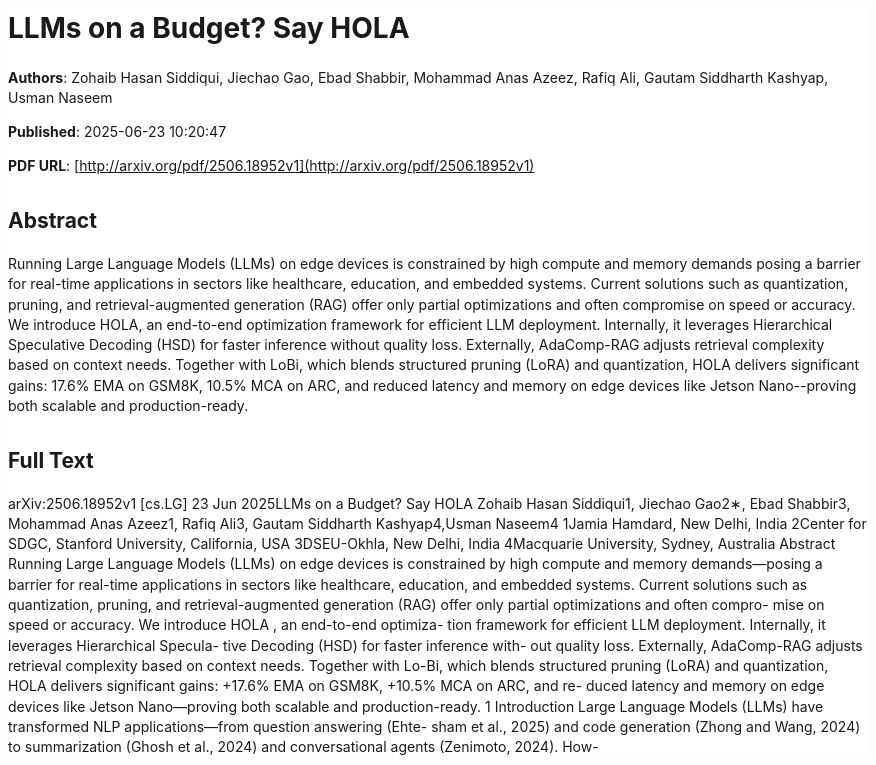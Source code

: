 # LLMs on a Budget? Say HOLA

**Authors**: Zohaib Hasan Siddiqui, Jiechao Gao, Ebad Shabbir, Mohammad Anas Azeez, Rafiq Ali, Gautam Siddharth Kashyap, Usman Naseem

**Published**: 2025-06-23 10:20:47

**PDF URL**: [http://arxiv.org/pdf/2506.18952v1](http://arxiv.org/pdf/2506.18952v1)

## Abstract
Running Large Language Models (LLMs) on edge devices is constrained by high
compute and memory demands posing a barrier for real-time applications in
sectors like healthcare, education, and embedded systems. Current solutions
such as quantization, pruning, and retrieval-augmented generation (RAG) offer
only partial optimizations and often compromise on speed or accuracy. We
introduce HOLA, an end-to-end optimization framework for efficient LLM
deployment. Internally, it leverages Hierarchical Speculative Decoding (HSD)
for faster inference without quality loss. Externally, AdaComp-RAG adjusts
retrieval complexity based on context needs. Together with LoBi, which blends
structured pruning (LoRA) and quantization, HOLA delivers significant gains:
17.6% EMA on GSM8K, 10.5% MCA on ARC, and reduced latency and memory on edge
devices like Jetson Nano--proving both scalable and production-ready.

## Full Text




arXiv:2506.18952v1  [cs.LG]  23 Jun 2025LLMs on a Budget? Say HOLA
Zohaib Hasan Siddiqui1, Jiechao Gao2∗, Ebad Shabbir3, Mohammad Anas Azeez1, Rafiq Ali3,
Gautam Siddharth Kashyap4,Usman Naseem4
1Jamia Hamdard, New Delhi, India
2Center for SDGC, Stanford University, California, USA
3DSEU-Okhla, New Delhi, India
4Macquarie University, Sydney, Australia
Abstract
Running Large Language Models (LLMs) on
edge devices is constrained by high compute
and memory demands—posing a barrier for
real-time applications in sectors like healthcare,
education, and embedded systems. Current
solutions such as quantization, pruning, and
retrieval-augmented generation (RAG) offer
only partial optimizations and often compro-
mise on speed or accuracy.
We introduce HOLA , an end-to-end optimiza-
tion framework for efficient LLM deployment.
Internally, it leverages Hierarchical Specula-
tive Decoding (HSD) for faster inference with-
out quality loss. Externally, AdaComp-RAG
adjusts retrieval complexity based on context
needs. Together with Lo-Bi, which blends
structured pruning (LoRA) and quantization,
HOLA delivers significant gains: +17.6% EMA
on GSM8K, +10.5% MCA on ARC, and re-
duced latency and memory on edge devices
like Jetson Nano—proving both scalable and
production-ready.
1 Introduction
Large Language Models (LLMs) have transformed
NLP applications—from question answering (Ehte-
sham et al., 2025) and code generation (Zhong and
Wang, 2024) to summarization (Ghosh et al., 2024)
and conversational agents (Zenimoto, 2024). How-